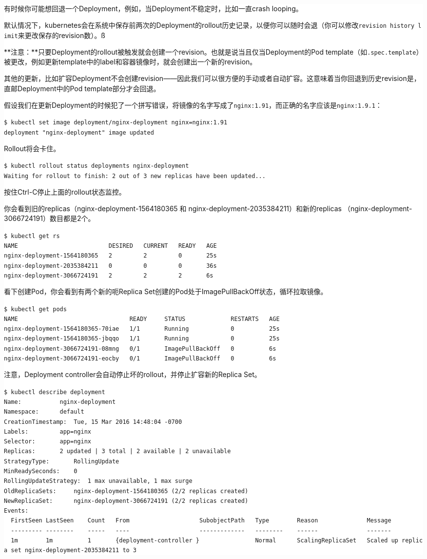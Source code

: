 有时候你可能想回退一个Deployment，例如，当Deployment不稳定时，比如一直crash looping。

默认情况下，kubernetes会在系统中保存前两次的Deployment的rollout历史记录，以便你可以随时会退（你可以修改`revision history limit`来更改保存的revision数）。ß

**注意：**只要Deployment的rollout被触发就会创建一个revision。也就是说当且仅当Deployment的Pod template（如`.spec.template`）被更改，例如更新template中的label和容器镜像时，就会创建出一个新的revision。

其他的更新，比如扩容Deployment不会创建revision——因此我们可以很方便的手动或者自动扩容。这意味着当你回退到历史revision是，直邮Deployment中的Pod template部分才会回退。

假设我们在更新Deployment的时候犯了一个拼写错误，将镜像的名字写成了`nginx:1.91`，而正确的名字应该是`nginx:1.9.1`：

```shell
$ kubectl set image deployment/nginx-deployment nginx=nginx:1.91
deployment "nginx-deployment" image updated
```

Rollout将会卡住。

```shell
$ kubectl rollout status deployments nginx-deployment
Waiting for rollout to finish: 2 out of 3 new replicas have been updated...
```

按住Ctrl-C停止上面的rollout状态监控。

你会看到旧的replicas（nginx-deployment-1564180365 和 nginx-deployment-2035384211）和新的replicas （nginx-deployment-3066724191）数目都是2个。

```shell
$ kubectl get rs
NAME                          DESIRED   CURRENT   READY   AGE
nginx-deployment-1564180365   2         2         0       25s
nginx-deployment-2035384211   0         0         0       36s
nginx-deployment-3066724191   2         2         2       6s
```

看下创建Pod，你会看到有两个新的呃Replica Set创建的Pod处于ImagePullBackOff状态，循环拉取镜像。

```shell
$ kubectl get pods
NAME                                READY     STATUS             RESTARTS   AGE
nginx-deployment-1564180365-70iae   1/1       Running            0          25s
nginx-deployment-1564180365-jbqqo   1/1       Running            0          25s
nginx-deployment-3066724191-08mng   0/1       ImagePullBackOff   0          6s
nginx-deployment-3066724191-eocby   0/1       ImagePullBackOff   0          6s
```

注意，Deployment controller会自动停止坏的rollout，并停止扩容新的Replica Set。

```shell
$ kubectl describe deployment
Name:           nginx-deployment
Namespace:      default
CreationTimestamp:  Tue, 15 Mar 2016 14:48:04 -0700
Labels:         app=nginx
Selector:       app=nginx
Replicas:       2 updated | 3 total | 2 available | 2 unavailable
StrategyType:       RollingUpdate
MinReadySeconds:    0
RollingUpdateStrategy:  1 max unavailable, 1 max surge
OldReplicaSets:     nginx-deployment-1564180365 (2/2 replicas created)
NewReplicaSet:      nginx-deployment-3066724191 (2/2 replicas created)
Events:
  FirstSeen LastSeen    Count   From                    SubobjectPath   Type        Reason              Message
  --------- --------    -----   ----                    -------------   --------    ------              -------
  1m        1m          1       {deployment-controller }                Normal      ScalingReplicaSet   Scaled up replica set nginx-deployment-2035384211 to 3
```